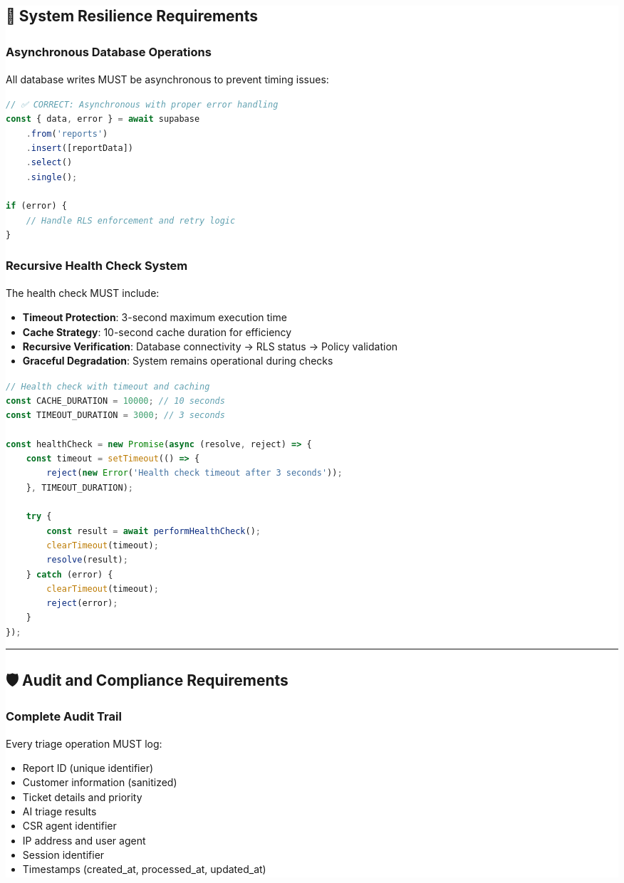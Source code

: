 
## 🔄 System Resilience Requirements

### Asynchronous Database Operations
All database writes MUST be asynchronous to prevent timing issues:
```javascript
// ✅ CORRECT: Asynchronous with proper error handling
const { data, error } = await supabase
    .from('reports')
    .insert([reportData])
    .select()
    .single();

if (error) {
    // Handle RLS enforcement and retry logic
}
```

### Recursive Health Check System
The health check MUST include:
- **Timeout Protection**: 3-second maximum execution time
- **Cache Strategy**: 10-second cache duration for efficiency
- **Recursive Verification**: Database connectivity → RLS status → Policy validation
- **Graceful Degradation**: System remains operational during checks

```javascript
// Health check with timeout and caching
const CACHE_DURATION = 10000; // 10 seconds
const TIMEOUT_DURATION = 3000; // 3 seconds

const healthCheck = new Promise(async (resolve, reject) => {
    const timeout = setTimeout(() => {
        reject(new Error('Health check timeout after 3 seconds'));
    }, TIMEOUT_DURATION);
    
    try {
        const result = await performHealthCheck();
        clearTimeout(timeout);
        resolve(result);
    } catch (error) {
        clearTimeout(timeout);
        reject(error);
    }
});
```

---

## 🛡️ Audit and Compliance Requirements

### Complete Audit Trail
Every triage operation MUST log:
- Report ID (unique identifier)
- Customer information (sanitized)
- Ticket details and priority
- AI triage results
- CSR agent identifier
- IP address and user agent
- Session identifier
- Timestamps (created_at, processed_at, updated_at)
